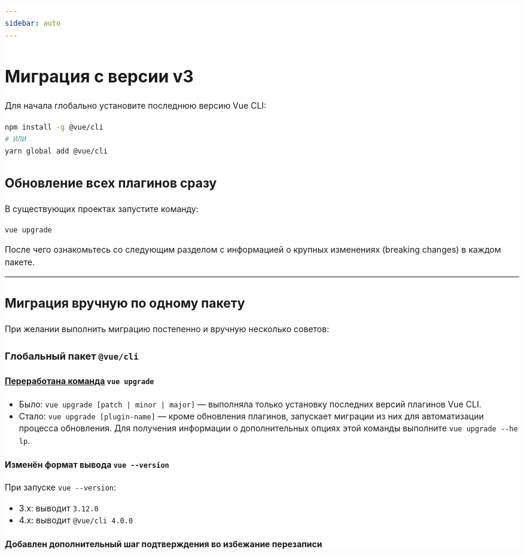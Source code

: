```yaml
---
sidebar: auto
---
```


# Миграция с версии v3

Для начала глобально установите последнюю версию Vue CLI:

```sh
npm install -g @vue/cli
# ИЛИ
yarn global add @vue/cli
```

## Обновление всех плагинов сразу

В существующих проектах запустите команду:

```sh
vue upgrade
```

После чего ознакомьтесь со следующим разделом с информацией о крупных изменениях (breaking changes) в каждом пакете.

------

## Миграция вручную по одному пакету

При желании выполнить миграцию постепенно и вручную несколько советов:

### Глобальный пакет `@vue/cli`

#### [Переработана команда](https://github.com/vuejs/vue-cli/pull/4090) `vue upgrade`

- Было: `vue upgrade [patch | minor | major]` — выполняла только установку последних версий плагинов Vue CLI.
- Стало: `vue upgrade [plugin-name]` — кроме обновления плагинов, запускает миграции из них для автоматизации процесса обновления. Для получения информации о дополнительных опциях этой команды выполните `vue upgrade --help`.

#### Изменён формат вывода `vue --version`

При запуске `vue --version`:

- 3.x: выводит `3.12.0`
- 4.x: выводит `@vue/cli 4.0.0`

#### Добавлен дополнительный шаг подтверждения во избежание перезаписи

